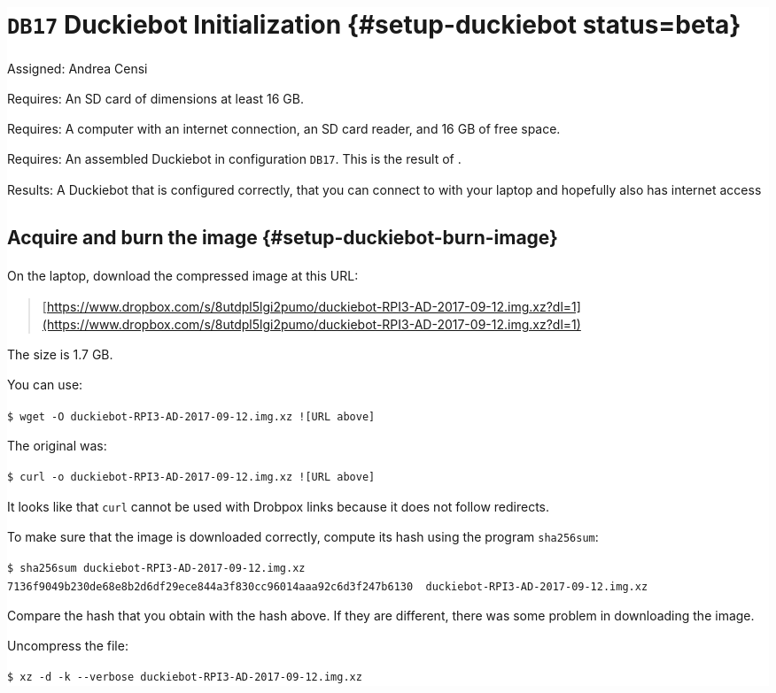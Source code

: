 # `DB17` Duckiebot Initialization {#setup-duckiebot status=beta}

Assigned: Andrea Censi


<div class='requirements' markdown="1">

Requires: An SD card of dimensions at least 16 GB.

Requires: A computer with an internet connection, an SD card reader, and 16 GB of free space.

Requires: An assembled Duckiebot in configuration `DB17`. This is the result of [](#assembling-duckiebot-db17-ttic).

Results: A Duckiebot that is configured correctly, that you can connect to with your laptop and hopefully also has internet access

</div>



## Acquire and burn the image {#setup-duckiebot-burn-image}

On the laptop, download the compressed image at this URL:

> [https://www.dropbox.com/s/8utdpl5lgi2pumo/duckiebot-RPI3-AD-2017-09-12.img.xz?dl=1](https://www.dropbox.com/s/8utdpl5lgi2pumo/duckiebot-RPI3-AD-2017-09-12.img.xz?dl=1)



The size is 1.7 GB.

You can use:

    $ wget -O duckiebot-RPI3-AD-2017-09-12.img.xz ![URL above]

<div class="comment" markdown="1">

The original was:

    $ curl -o duckiebot-RPI3-AD-2017-09-12.img.xz ![URL above]

It looks like that `curl` cannot be used with Drobpox links because it does not follow redirects.
</div>

To make sure that the image is downloaded correctly, compute its hash
using the program `sha256sum`:

    $ sha256sum duckiebot-RPI3-AD-2017-09-12.img.xz
    7136f9049b230de68e8b2d6df29ece844a3f830cc96014aaa92c6d3f247b6130  duckiebot-RPI3-AD-2017-09-12.img.xz

Compare the hash that you obtain with the hash above. If they are different,
there was some problem in downloading the image.

Uncompress the file:

    $ xz -d -k --verbose duckiebot-RPI3-AD-2017-09-12.img.xz



[art1]: https://raspberrypi.stackexchange.com/questions/59860/time-and-timezone-issues-on-pi
[art2]: https://unix.stackexchange.com/questions/251519/setting-time-and-date-without-using-ntp